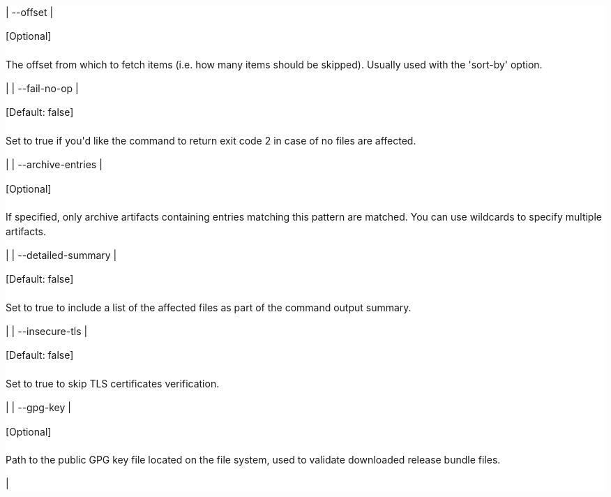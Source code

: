 | --offset            | <p>[Optional]<br><br>The offset from which to fetch items (i.e. how many items should be skipped). Usually used with the 'sort-by' option.</p>                                                                                                                                                                                                                                                                                                                                                                                                                                                                                                                                                                                                                                                                                                                                                            |
| --fail-no-op        | <p>[Default: false]<br><br>Set to true if you'd like the command to return exit code 2 in case of no files are affected.</p>                                                                                                                                                                                                                                                                                                                                                                                                                                                                                                                                                                                                                                                                                                                                                                              |
| --archive-entries   | <p>[Optional]<br><br>If specified, only archive artifacts containing entries matching this pattern are matched. You can use wildcards to specify multiple artifacts.</p>                                                                                                                                                                                                                                                                                                                                                                                                                                                                                                                                                                                                                                                                                                                                  |
| --detailed-summary  | <p>[Default: false]<br><br>Set to true to include a list of the affected files as part of the command output summary.</p>                                                                                                                                                                                                                                                                                                                                                                                                                                                                                                                                                                                                                                                                                                                                                                                 |
| --insecure-tls      | <p>[Default: false]<br><br>Set to true to skip TLS certificates verification.</p>                                                                                                                                                                                                                                                                                                                                                                                                                                                                                                                                                                                                                                                                                                                                                                                                                         |
| --gpg-key           | <p>[Optional]<br><br>Path to the public GPG key file located on the file system, used to validate downloaded release bundle files.</p>                                                                                                                                                                                                                                                                                                                                                                                                                                                                                                                                                                                                                                                                                                                                                                    |
